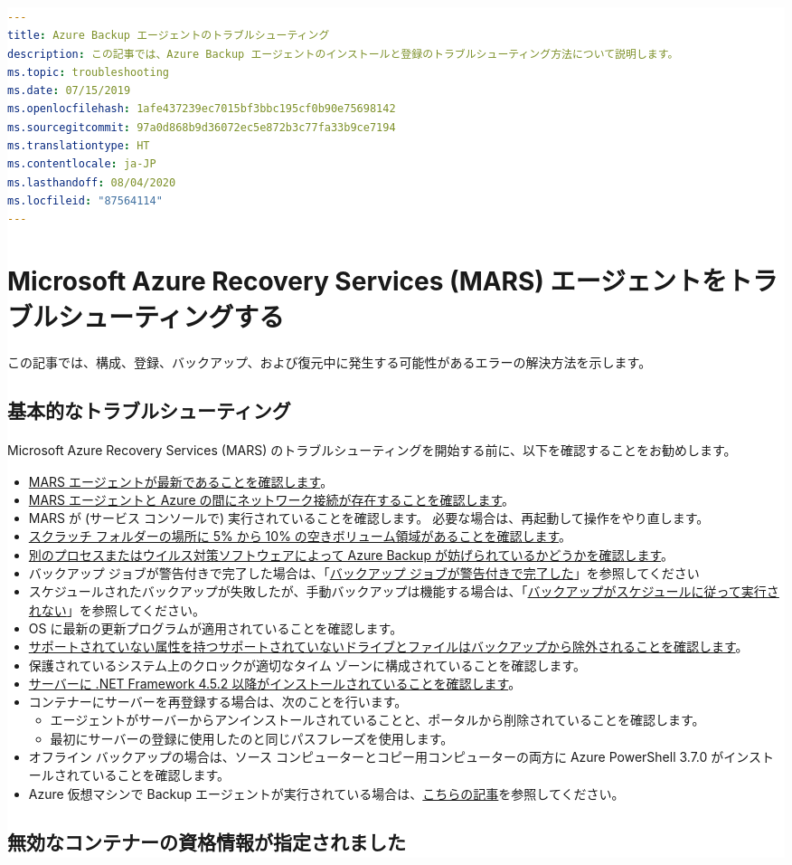 ```yaml
---
title: Azure Backup エージェントのトラブルシューティング
description: この記事では、Azure Backup エージェントのインストールと登録のトラブルシューティング方法について説明します。
ms.topic: troubleshooting
ms.date: 07/15/2019
ms.openlocfilehash: 1afe437239ec7015bf3bbc195cf0b90e75698142
ms.sourcegitcommit: 97a0d868b9d36072ec5e872b3c77fa33b9ce7194
ms.translationtype: HT
ms.contentlocale: ja-JP
ms.lasthandoff: 08/04/2020
ms.locfileid: "87564114"
---
```

# <a name="troubleshoot-the-microsoft-azure-recovery-services-mars-agent"></a>Microsoft Azure Recovery Services (MARS) エージェントをトラブルシューティングする

この記事では、構成、登録、バックアップ、および復元中に発生する可能性があるエラーの解決方法を示します。

## <a name="basic-troubleshooting"></a>基本的なトラブルシューティング

Microsoft Azure Recovery Services (MARS) のトラブルシューティングを開始する前に、以下を確認することをお勧めします。

- [MARS エージェントが最新であることを確認します](https://go.microsoft.com/fwlink/?linkid=229525&clcid=0x409)。
- [MARS エージェントと Azure の間にネットワーク接続が存在することを確認します](#the-microsoft-azure-recovery-service-agent-was-unable-to-connect-to-microsoft-azure-backup)。
- MARS が (サービス コンソールで) 実行されていることを確認します。 必要な場合は、再起動して操作をやり直します。
- [スクラッチ フォルダーの場所に 5% から 10% の空きボリューム領域があることを確認します](./backup-azure-file-folder-backup-faq.md#whats-the-minimum-size-requirement-for-the-cache-folder)。
- [別のプロセスまたはウイルス対策ソフトウェアによって Azure Backup が妨げられているかどうかを確認します](./backup-azure-troubleshoot-slow-backup-performance-issue.md#cause-another-process-or-antivirus-software-interfering-with-azure-backup)。
- バックアップ ジョブが警告付きで完了した場合は、「[バックアップ ジョブが警告付きで完了した](#backup-jobs-completed-with-warning)」を参照してください
- スケジュールされたバックアップが失敗したが、手動バックアップは機能する場合は、「[バックアップがスケジュールに従って実行されない](#backups-dont-run-according-to-schedule)」を参照してください。
- OS に最新の更新プログラムが適用されていることを確認します。
- [サポートされていない属性を持つサポートされていないドライブとファイルはバックアップから除外されることを確認します](backup-support-matrix-mars-agent.md#supported-drives-or-volumes-for-backup)。
- 保護されているシステム上のクロックが適切なタイム ゾーンに構成されていることを確認します。
- [サーバーに .NET Framework 4.5.2 以降がインストールされていることを確認します](https://www.microsoft.com/download/details.aspx?id=30653)。
- コンテナーにサーバーを再登録する場合は、次のことを行います。
  - エージェントがサーバーからアンインストールされていることと、ポータルから削除されていることを確認します。
  - 最初にサーバーの登録に使用したのと同じパスフレーズを使用します。
- オフライン バックアップの場合は、ソース コンピューターとコピー用コンピューターの両方に Azure PowerShell 3.7.0 がインストールされていることを確認します。
- Azure 仮想マシンで Backup エージェントが実行されている場合は、[こちらの記事](./backup-azure-troubleshoot-slow-backup-performance-issue.md#cause-backup-agent-running-on-an-azure-virtual-machine)を参照してください。

## <a name="invalid-vault-credentials-provided"></a>無効なコンテナーの資格情報が指定されました
